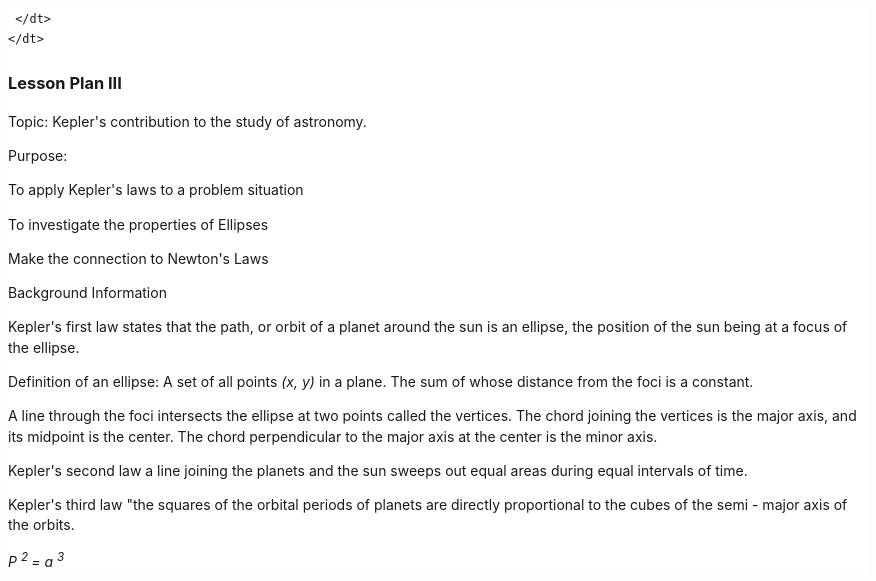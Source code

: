      </dt>
    </dt>
   </dt>
  </dl>
 </blockquote>
<h3>
  Lesson Plan III
 </h3>
 <p>
  Topic: Kepler's contribution to the study of astronomy.
 </p>
<p>
  Purpose:
 </p>
 <p>
  To apply Kepler's laws to a problem situation
 </p>
 <p>
  To investigate the properties of Ellipses
 </p>
 <p>
  Make the connection to Newton's Laws
 </p>
<p>
  Background Information
 </p>
<p>
  Kepler's first law states that the path, or orbit of a planet around the sun is an ellipse, the position of the sun being at a focus of the ellipse.
 </p>
 <p>
  Definition of an ellipse: A set of all points
  <i>
   (x, y)
  </i>
  in a plane. The sum of whose distance from the foci is a constant.
 </p>
<p>
  A line through the foci intersects the ellipse at two points called the vertices. The chord joining the vertices is the major axis, and its midpoint is the center. The chord perpendicular to the major axis at the center is the minor axis.
 </p>
 <p>
  Kepler's second law a line joining the planets and the sun sweeps out equal areas during equal intervals of time.
 </p>
 <p>
  Kepler's third law "the squares of the orbital periods of planets are directly proportional to the cubes of the semi - major axis of the orbits.
 </p>
 <p>
  <i>
   P
   <sup>
    2
   </sup>
   = a
   <sup>
    3
   </sup>
  </i>
 </p>
 <p>
  <i>
